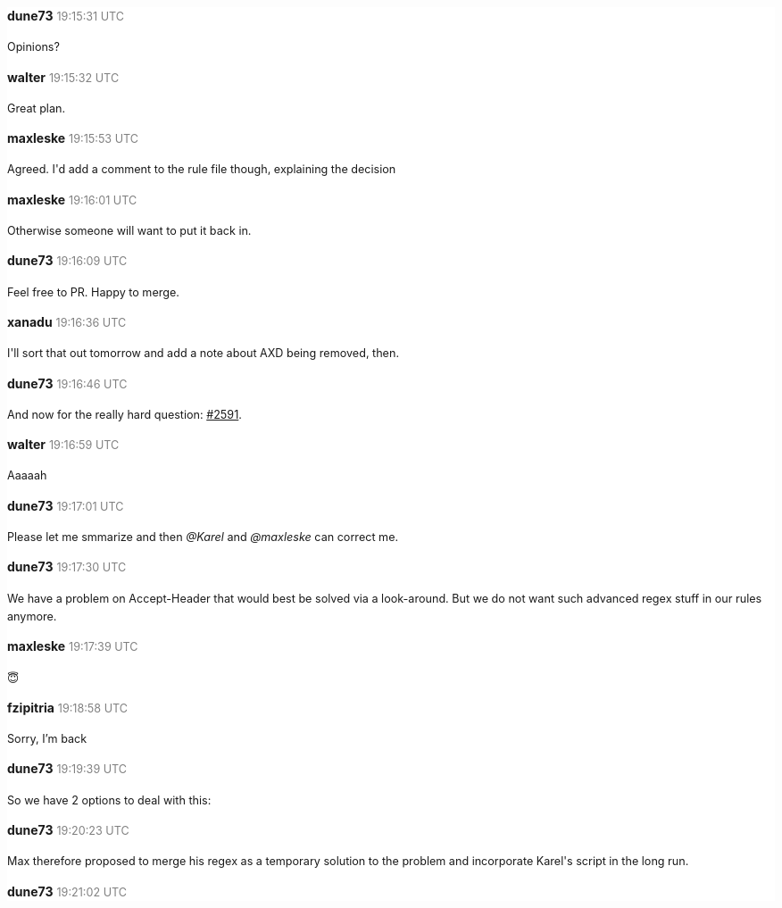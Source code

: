 **dune73** <span style="color: grey; font-size: 90%;">19:15:31 UTC</span>

<span style="font-size: 90%;">Opinions?</span>

**walter** <span style="color: grey; font-size: 90%;">19:15:32 UTC</span>

<span style="font-size: 90%;">Great plan.</span>

**maxleske** <span style="color: grey; font-size: 90%;">19:15:53 UTC</span>

<span style="font-size: 90%;">Agreed. I'd add a comment to the rule file though, explaining the decision</span>

**maxleske** <span style="color: grey; font-size: 90%;">19:16:01 UTC</span>

<span style="font-size: 90%;">Otherwise someone will want to put it back in.</span>

**dune73** <span style="color: grey; font-size: 90%;">19:16:09 UTC</span>

<span style="font-size: 90%;">Feel free to PR. Happy to merge.</span>

**xanadu** <span style="color: grey; font-size: 90%;">19:16:36 UTC</span>

<span style="font-size: 90%;">I'll sort that out tomorrow and add a note about AXD being removed, then.</span>

**dune73** <span style="color: grey; font-size: 90%;">19:16:46 UTC</span>

<span style="font-size: 90%;">And now for the really hard question: [#2591](https://github.com/coreruleset/coreruleset/issues/#2591).</span>

**walter** <span style="color: grey; font-size: 90%;">19:16:59 UTC</span>

<span style="font-size: 90%;">Aaaaah</span>

**dune73** <span style="color: grey; font-size: 90%;">19:17:01 UTC</span>

<span style="font-size: 90%;">Please let me smmarize and then _@Karel_ and _@maxleske_ can correct me.</span>

**dune73** <span style="color: grey; font-size: 90%;">19:17:30 UTC</span>

<span style="font-size: 90%;">We have a problem on Accept-Header that would best be solved via a look-around. But we do not want such advanced regex stuff in our rules anymore.</span>

**maxleske** <span style="color: grey; font-size: 90%;">19:17:39 UTC</span>

<span style="font-size: 90%;">:innocent:</span>

**fzipitria** <span style="color: grey; font-size: 90%;">19:18:58 UTC</span>

<span style="font-size: 90%;">Sorry, I’m back</span>

**dune73** <span style="color: grey; font-size: 90%;">19:19:39 UTC</span>

<span style="font-size: 90%;">So we have 2 options to deal with this:
</span>

**dune73** <span style="color: grey; font-size: 90%;">19:20:23 UTC</span>

<span style="font-size: 90%;">Max therefore proposed to merge his regex as a temporary solution to the problem and incorporate Karel's script in the long run.</span>

**dune73** <span style="color: grey; font-size: 90%;">19:21:02 UTC</span>
